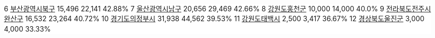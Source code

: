   <tr class="item">
    <td>6</td>
    <td><a href="/apt/부산광역시북구">부산광역시북구</a></td>
    <td>15,496</td>
    <td>22,141</td>
    <td>42.88%</td>
  </tr>

  <tr class="item">
    <td>7</td>
    <td><a href="/apt/울산광역시남구">울산광역시남구</a></td>
    <td>20,656</td>
    <td>29,469</td>
    <td>42.66%</td>
  </tr>

  <tr class="item">
    <td>8</td>
    <td><a href="/apt/강원도홍천군">강원도홍천군</a></td>
    <td>10,000</td>
    <td>14,000</td>
    <td>40.0%</td>
  </tr>

  <tr class="item">
    <td>9</td>
    <td><a href="/apt/전라북도전주시완산구">전라북도전주시완산구</a></td>
    <td>16,532</td>
    <td>23,264</td>
    <td>40.72%</td>
  </tr>

  <tr class="item">
    <td>10</td>
    <td><a href="/apt/경기도의정부시">경기도의정부시</a></td>
    <td>31,938</td>
    <td>44,562</td>
    <td>39.53%</td>
  </tr>

  <tr class="item">
    <td>11</td>
    <td><a href="/apt/강원도태백시">강원도태백시</a></td>
    <td>2,500</td>
    <td>3,417</td>
    <td>36.67%</td>
  </tr>

  <tr class="item">
    <td>12</td>
    <td><a href="/apt/경상북도울진군">경상북도울진군</a></td>
    <td>3,000</td>
    <td>4,000</td>
    <td>33.33%</td>
  </tr>
